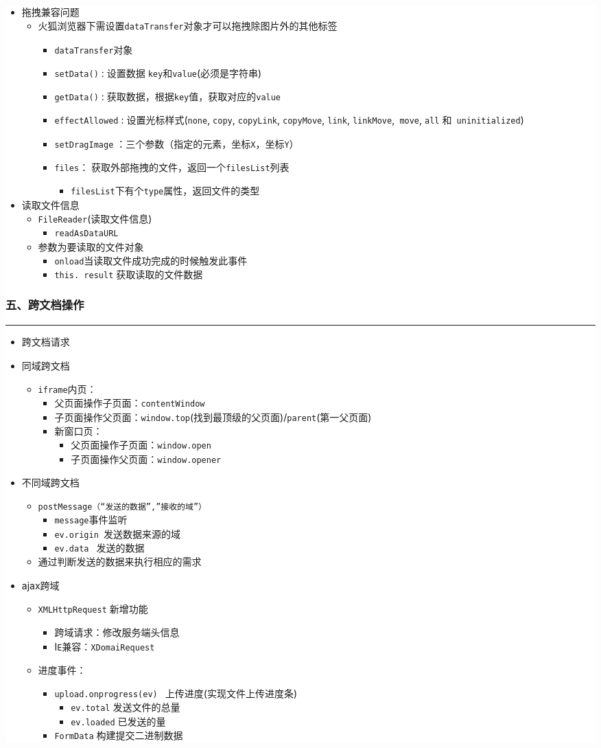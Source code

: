 - 拖拽兼容问题
  - 火狐浏览器下需设置`dataTransfer`对象才可以拖拽除图片外的其他标签
    - `dataTransfer`对象
    - `setData()` : 设置数据 `key`和`value`(必须是字符串)
    - `getData()` : 获取数据，根据`key`值，获取对应的`value`
    - `effectAllowed` : 设置光标样式(`none`, `copy`, `copyLink`, `copyMove`, `link`, `linkMove`,` move`, `all` 和` uninitialized`)
	
    - `setDragImage` ：三个参数（指定的元素，坐标`X`，坐标`Y`）
    - `files`： 获取外部拖拽的文件，返回一个`filesList`列表
        - `filesList`下有个`type`属性，返回文件的类型
- 读取文件信息
    - `FileReader`(读取文件信息)
        - `readAsDataURL`
    - 参数为要读取的文件对象
        - `onload`当读取文件成功完成的时候触发此事件
        - `this. result` 获取读取的文件数据

### 五、跨文档操作
---

- 跨文档请求

- 同域跨文档
	- `iframe`内页：
		- 父页面操作子页面：`contentWindow`
		- 子页面操作父页面：`window.top`(找到最顶级的父页面)/`parent`(第一父页面)
		- 新窗口页：
			- 父页面操作子页面：`window.open`
			- 子页面操作父页面：`window.opener`
			
- 不同域跨文档
	- `postMessage（“发送的数据”,”接收的域”）`
		- `message`事件监听
		- `ev.origin `发送数据来源的域
		- `ev.data ` 发送的数据
	- 通过判断发送的数据来执行相应的需求

- ajax跨域

    - `XMLHttpRequest` 新增功能
	 	- 跨域请求：修改服务端头信息
		- I`E`兼容：`XDomaiRequest`
		
    - 进度事件：
		- `upload.onprogress(ev) ` 上传进度(实现文件上传进度条)
			- `ev.total`  发送文件的总量
			- `ev.loaded` 已发送的量
		- `FormData`  构建提交二进制数据